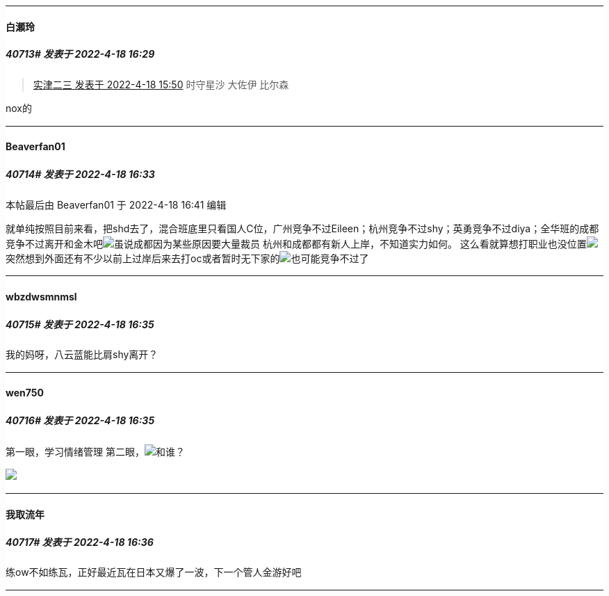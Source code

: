 *****

####  白瀬玲  
##### 40713#       发表于 2022-4-18 16:29

<blockquote><a href="httphttps://bbs.saraba1st.com/2b/forum.php?mod=redirect&amp;goto=findpost&amp;pid=55495427&amp;ptid=2056040" target="_blank">实津二三 发表于 2022-4-18 15:50</a>
时守星沙
大佐伊
比尔森</blockquote>
nox的



*****

####  Beaverfan01  
##### 40714#       发表于 2022-4-18 16:33

 本帖最后由 Beaverfan01 于 2022-4-18 16:41 编辑 

就单纯按照目前来看，把shd去了，混合班底里只看国人C位，广州竞争不过Eileen；杭州竞争不过shy；英勇竞争不过diya；全华班的成都竞争不过离开和金木吧<img src="https://static.saraba1st.com/image/smiley/face2017/053.png" referrerpolicy="no-referrer">虽说成都因为某些原因要大量裁员
杭州和成都都有新人上岸，不知道实力如何。
这么看就算想打职业也没位置<img src="https://static.saraba1st.com/image/smiley/face2017/033.png" referrerpolicy="no-referrer">
突然想到外面还有不少以前上过岸后来去打oc或者暂时无下家的<img src="https://static.saraba1st.com/image/smiley/face2017/053.png" referrerpolicy="no-referrer">也可能竞争不过了

*****

####  wbzdwsmnmsl  
##### 40715#       发表于 2022-4-18 16:35

我的妈呀，八云蓝能比肩shy离开？

*****

####  wen750  
##### 40716#       发表于 2022-4-18 16:35

第一眼，学习情绪管理
第二眼，<img src="https://static.saraba1st.com/image/smiley/face2017/004.gif" referrerpolicy="no-referrer">和谁？

<img src="https://p.sda1.dev/5/462a6547e5c627ca54493b8b192b7ab2/CMP_20220418163613117.jpg" referrerpolicy="no-referrer">

*****

####  我取流年  
##### 40717#       发表于 2022-4-18 16:36

练ow不如练瓦，正好最近瓦在日本又爆了一波，下一个管人金游好吧

*****
